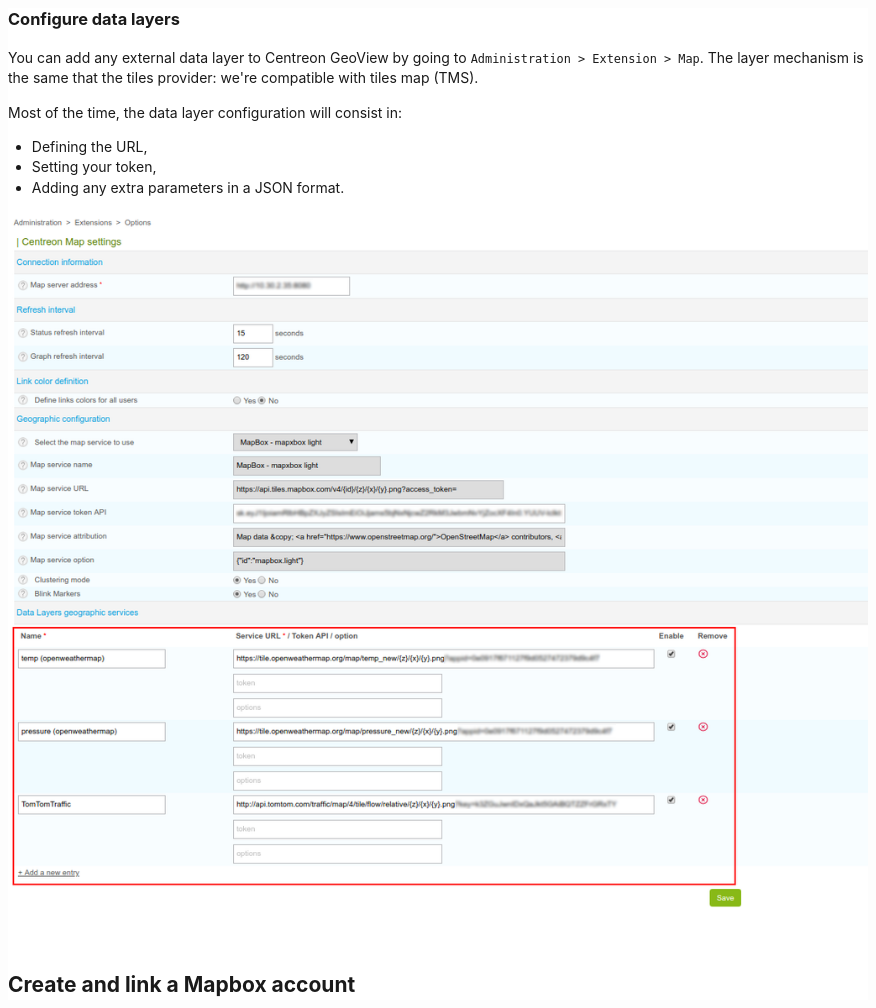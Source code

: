 ### Configure data layers

You can add any external data layer to Centreon GeoView by going to
`Administration > Extension > Map`. The layer mechanism is the same that the
tiles provider: we're compatible with tiles map (TMS).

Most of the time, the data layer configuration will consist in:

- Defining the URL,
- Setting your token,
- Adding any extra parameters in a JSON format.

![image](../assets/graph-views/geo_datalayers_conf_form.png)

## Create and link a Mapbox account
